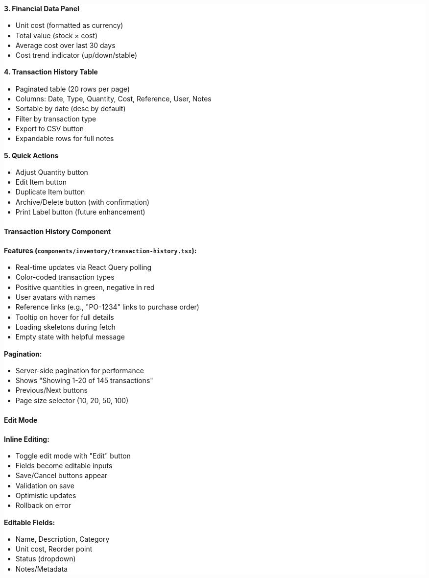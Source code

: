 **3. Financial Data Panel**
- Unit cost (formatted as currency)
- Total value (stock × cost)
- Average cost over last 30 days
- Cost trend indicator (up/down/stable)

**4. Transaction History Table**
- Paginated table (20 rows per page)
- Columns: Date, Type, Quantity, Cost, Reference, User, Notes
- Sortable by date (desc by default)
- Filter by transaction type
- Export to CSV button
- Expandable rows for full notes

**5. Quick Actions**
- Adjust Quantity button
- Edit Item button
- Duplicate Item button
- Archive/Delete button (with confirmation)
- Print Label button (future enhancement)

#### Transaction History Component

**Features (`components/inventory/transaction-history.tsx`):**
- Real-time updates via React Query polling
- Color-coded transaction types
- Positive quantities in green, negative in red
- User avatars with names
- Reference links (e.g., "PO-1234" links to purchase order)
- Tooltip on hover for full details
- Loading skeletons during fetch
- Empty state with helpful message

**Pagination:**
- Server-side pagination for performance
- Shows "Showing 1-20 of 145 transactions"
- Previous/Next buttons
- Page size selector (10, 20, 50, 100)

#### Edit Mode

**Inline Editing:**
- Toggle edit mode with "Edit" button
- Fields become editable inputs
- Save/Cancel buttons appear
- Validation on save
- Optimistic updates
- Rollback on error

**Editable Fields:**
- Name, Description, Category
- Unit cost, Reorder point
- Status (dropdown)
- Notes/Metadata
